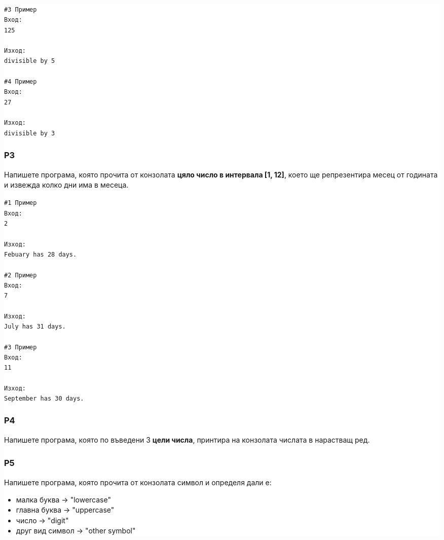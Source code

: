 ```
#3 Пример
Вход:
125

Изход:
divisible by 5

#4 Пример
Вход:
27

Изход:
divisible by 3
```

### P3

Напишете програма, която прочита от конзолата **цяло число в интервала [1, 12]**, което ще репрезентира месец от годината и извежда колко дни има в месеца.

```
#1 Пример
Вход:
2

Изход:
Febuary has 28 days.

#2 Пример
Вход:
7

Изход:
July has 31 days.

#3 Пример
Вход:
11

Изход:
September has 30 days.
```

### P4

Напишете програма, която по въведени 3 **цели числа**, принтира на конзолата числата в нарастващ ред.

### P5

Напишете програма, която прочита от конзолата символ и определя дали е:
- малка буква -> "lowercase"
- главна буква -> "uppercase"
- число -> "digit"
- друг вид символ -> "other symbol"
